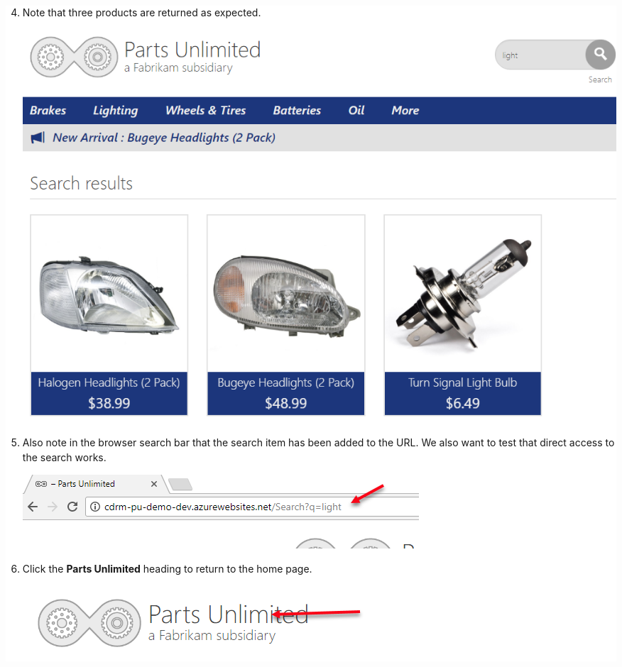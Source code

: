 4. Note that three products are returned as expected.

    ![PU search return](../assets/seleniumwithVS-jan2018/selenium-coded-image-3.png)

5. Also note in the browser search bar that the search item has been added to the URL. We also want to test that direct access to the search works.
 
    ![PU search browser bar](../assets/seleniumwithVS-jan2018/selenium-coded-image-4.png)

6. Click the **Parts Unlimited** heading to return to the home page.

    ![PU heading](../assets/seleniumwithVS-jan2018/selenium-coded-image-5.png)
